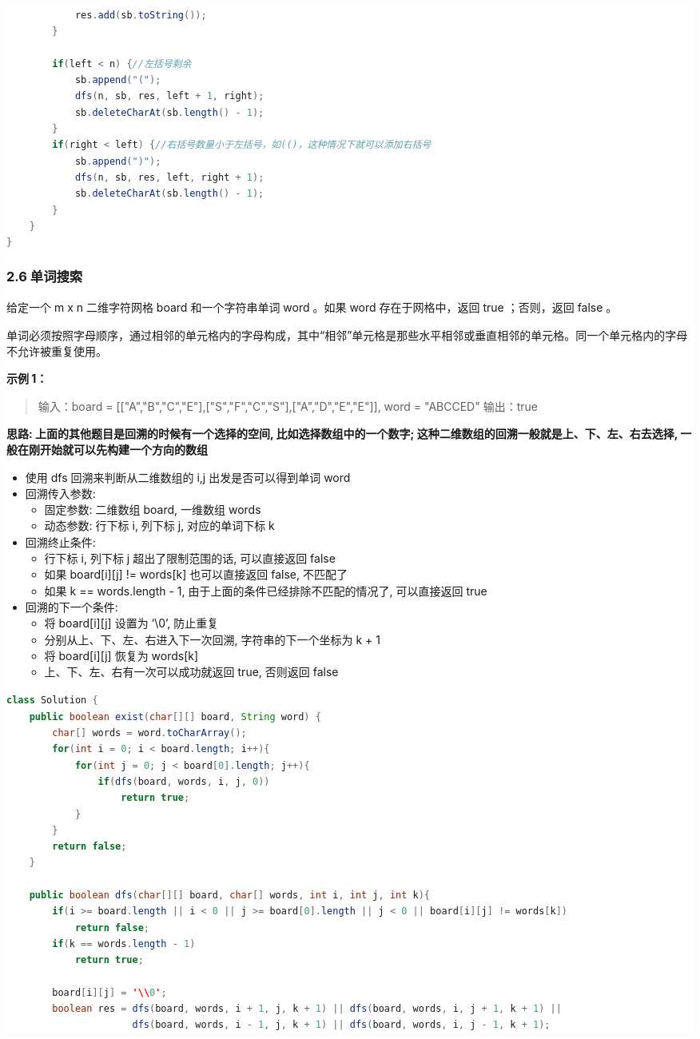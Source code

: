 ```java
            res.add(sb.toString());
        }

        if(left < n) {//左括号剩余
            sb.append("(");
            dfs(n, sb, res, left + 1, right);
            sb.deleteCharAt(sb.length() - 1);
        }
        if(right < left) {//右括号数量小于左括号，如(()，这种情况下就可以添加右括号
            sb.append(")");
            dfs(n, sb, res, left, right + 1);
            sb.deleteCharAt(sb.length() - 1);
        }
    }
}
```



### 2.6 **单词搜索**

给定一个 m x n 二维字符网格 board 和一个字符串单词 word 。如果 word 存在于网格中，返回 true ；否则，返回 false 。

单词必须按照字母顺序，通过相邻的单元格内的字母构成，其中“相邻”单元格是那些水平相邻或垂直相邻的单元格。同一个单元格内的字母不允许被重复使用。

**示例 1：**

> 输入：board = [["A","B","C","E"],["S","F","C","S"],["A","D","E","E"]], word = "ABCCED" 输出：true

**思路: 上面的其他题目是回溯的时候有一个选择的空间, 比如选择数组中的一个数字; 这种二维数组的回溯一般就是上、下、左、右去选择, 一般在刚开始就可以先构建一个方向的数组**

- 使用 dfs 回溯来判断从二维数组的 i,j 出发是否可以得到单词 word
- 回溯传入参数:
  - 固定参数: 二维数组 board, 一维数组 words
  - 动态参数: 行下标 i, 列下标 j, 对应的单词下标 k
- 回溯终止条件:
  - 行下标 i, 列下标 j 超出了限制范围的话, 可以直接返回 false
  - 如果 board[i][j] != words[k] 也可以直接返回 false, 不匹配了
  - 如果 k == words.length - 1, 由于上面的条件已经排除不匹配的情况了, 可以直接返回 true
- 回溯的下一个条件:
  - 将 board[i][j] 设置为 ‘\0’, 防止重复
  - 分别从上、下、左、右进入下一次回溯, 字符串的下一个坐标为 k + 1
  - 将 board[i][j] 恢复为 words[k]
  - 上、下、左、右有一次可以成功就返回 true, 否则返回 false

```java
class Solution {
    public boolean exist(char[][] board, String word) {
        char[] words = word.toCharArray();
        for(int i = 0; i < board.length; i++){
            for(int j = 0; j < board[0].length; j++){
                if(dfs(board, words, i, j, 0))
                    return true;
            }
        }
        return false;
    }

    public boolean dfs(char[][] board, char[] words, int i, int j, int k){
        if(i >= board.length || i < 0 || j >= board[0].length || j < 0 || board[i][j] != words[k])
            return false;
        if(k == words.length - 1)
            return true;

        board[i][j] = '\\0';
        boolean res = dfs(board, words, i + 1, j, k + 1) || dfs(board, words, i, j + 1, k + 1) ||
                      dfs(board, words, i - 1, j, k + 1) || dfs(board, words, i, j - 1, k + 1);
```